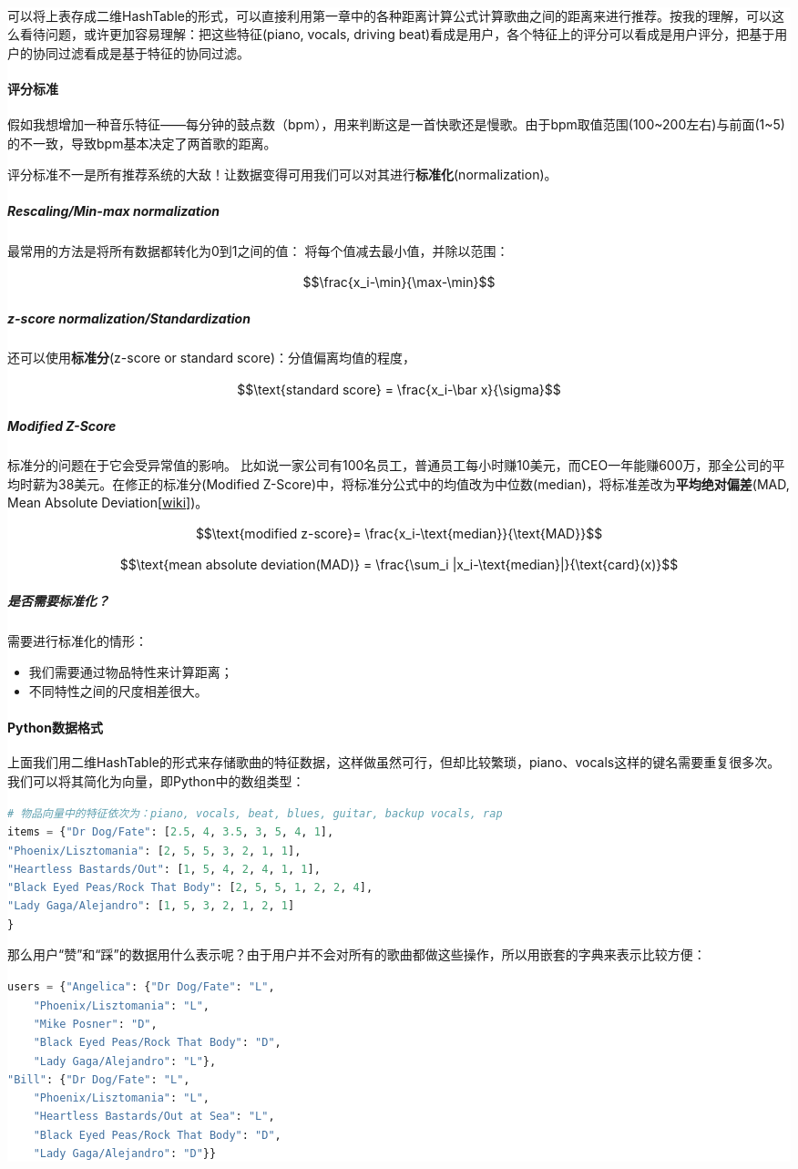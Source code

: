 可以将上表存成二维HashTable的形式，可以直接利用第一章中的各种距离计算公式计算歌曲之间的距离来进行推荐。按我的理解，可以这么看待问题，或许更加容易理解：把这些特征(piano, vocals, driving beat)看成是用户，各个特征上的评分可以看成是用户评分，把基于用户的协同过滤看成是基于特征的协同过滤。


#### 评分标准

假如我想增加一种音乐特征——每分钟的鼓点数（bpm），用来判断这是一首快歌还是慢歌。由于bpm取值范围(100~200左右)与前面(1~5)的不一致，导致bpm基本决定了两首歌的距离。

评分标准不一是所有推荐系统的大敌！让数据变得可用我们可以对其进行**标准化**(normalization)。 

##### Rescaling/Min-max normalization

最常用的方法是将所有数据都转化为0到1之间的值： 将每个值减去最小值，并除以范围：

$$\frac{x_i-\min}{\max-\min}$$

##### z-score normalization/Standardization


还可以使用**标准分**(z-score or standard score)：分值偏离均值的程度，

$$\text{standard score} = \frac{x_i-\bar x}{\sigma}$$

##### Modified Z-Score

标准分的问题在于它会受异常值的影响。 比如说一家公司有100名员工，普通员工每小时赚10美元，而CEO一年能赚600万，那全公司的平均时薪为38美元。在修正的标准分(Modified Z-Score)中，将标准分公式中的均值改为中位数(median)，将标准差改为**平均绝对偏差**(MAD, Mean Absolute Deviation[[wiki](https://en.wikipedia.org/wiki/Average_absolute_deviation)])。

$$\text{modified z-score}= \frac{x_i-\text{median}}{\text{MAD}}$$

$$\text{mean absolute deviation(MAD)} = \frac{\sum_i |x_i-\text{median}|}{\text{card}(x)}$$

##### 是否需要标准化？

需要进行标准化的情形：

* 我们需要通过物品特性来计算距离；
* 不同特性之间的尺度相差很大。

#### Python数据格式

上面我们用二维HashTable的形式来存储歌曲的特征数据，这样做虽然可行，但却比较繁琐，piano、vocals这样的键名需要重复很多次。我们可以将其简化为向量，即Python中的数组类型：

```Python
# 物品向量中的特征依次为：piano, vocals, beat, blues, guitar, backup vocals, rap
items = {"Dr Dog/Fate": [2.5, 4, 3.5, 3, 5, 4, 1],
"Phoenix/Lisztomania": [2, 5, 5, 3, 2, 1, 1],
"Heartless Bastards/Out": [1, 5, 4, 2, 4, 1, 1],
"Black Eyed Peas/Rock That Body": [2, 5, 5, 1, 2, 2, 4],
"Lady Gaga/Alejandro": [1, 5, 3, 2, 1, 2, 1]
}
```

那么用户“赞”和“踩”的数据用什么表示呢？由于用户并不会对所有的歌曲都做这些操作，所以用嵌套的字典来表示比较方便：

```python
users = {"Angelica": {"Dr Dog/Fate": "L",
    "Phoenix/Lisztomania": "L",
    "Mike Posner": "D",
    "Black Eyed Peas/Rock That Body": "D",
    "Lady Gaga/Alejandro": "L"},
"Bill": {"Dr Dog/Fate": "L",
    "Phoenix/Lisztomania": "L",
    "Heartless Bastards/Out at Sea": "L",
    "Black Eyed Peas/Rock That Body": "D",
    "Lady Gaga/Alejandro": "D"}}
```
